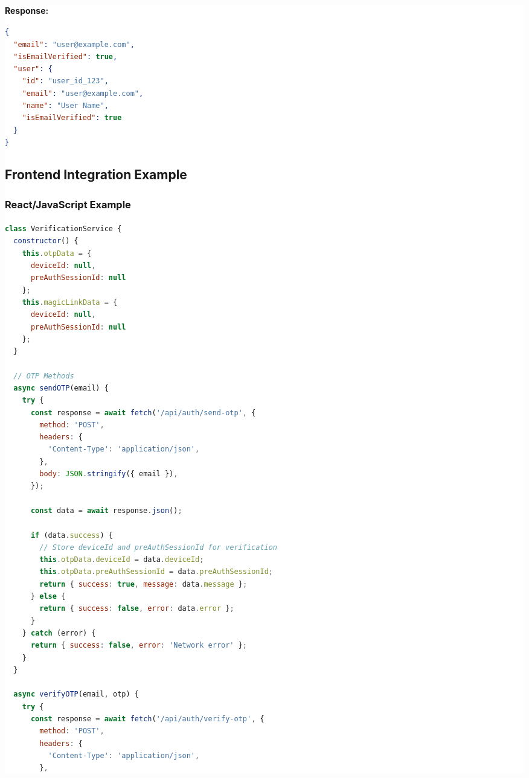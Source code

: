 **Response:**
```json
{
  "email": "user@example.com",
  "isEmailVerified": true,
  "user": {
    "id": "user_id_123",
    "email": "user@example.com",
    "name": "User Name",
    "isEmailVerified": true
  }
}
```

## Frontend Integration Example

### React/JavaScript Example

```javascript
class VerificationService {
  constructor() {
    this.otpData = {
      deviceId: null,
      preAuthSessionId: null
    };
    this.magicLinkData = {
      deviceId: null,
      preAuthSessionId: null
    };
  }

  // OTP Methods
  async sendOTP(email) {
    try {
      const response = await fetch('/api/auth/send-otp', {
        method: 'POST',
        headers: {
          'Content-Type': 'application/json',
        },
        body: JSON.stringify({ email }),
      });

      const data = await response.json();
      
      if (data.success) {
        // Store deviceId and preAuthSessionId for verification
        this.otpData.deviceId = data.deviceId;
        this.otpData.preAuthSessionId = data.preAuthSessionId;
        return { success: true, message: data.message };
      } else {
        return { success: false, error: data.error };
      }
    } catch (error) {
      return { success: false, error: 'Network error' };
    }
  }

  async verifyOTP(email, otp) {
    try {
      const response = await fetch('/api/auth/verify-otp', {
        method: 'POST',
        headers: {
          'Content-Type': 'application/json',
        },
```